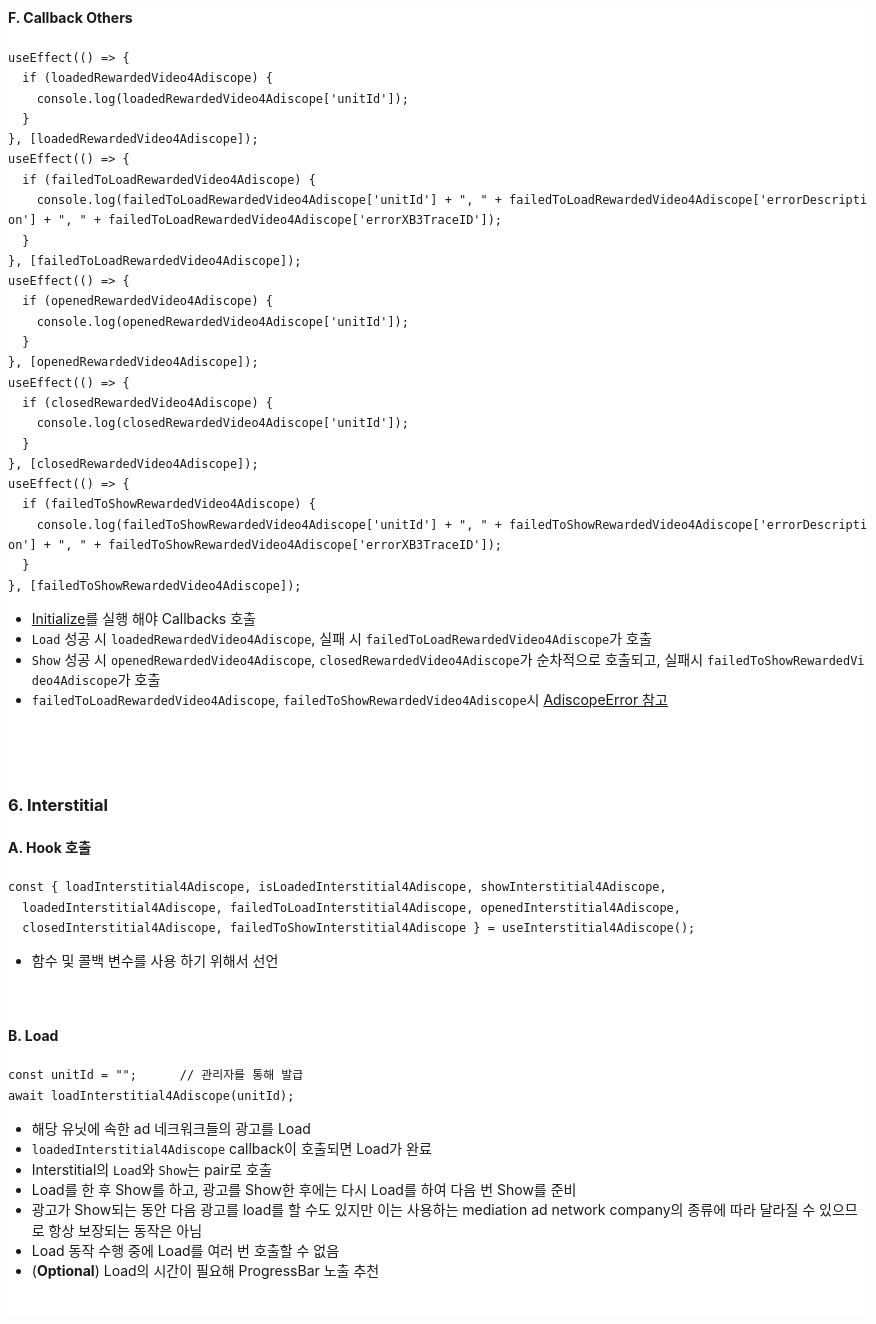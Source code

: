 #### F. Callback Others
```tsx
useEffect(() => {
  if (loadedRewardedVideo4Adiscope) {
    console.log(loadedRewardedVideo4Adiscope['unitId']);
  }
}, [loadedRewardedVideo4Adiscope]);
useEffect(() => {
  if (failedToLoadRewardedVideo4Adiscope) {
    console.log(failedToLoadRewardedVideo4Adiscope['unitId'] + ", " + failedToLoadRewardedVideo4Adiscope['errorDescription'] + ", " + failedToLoadRewardedVideo4Adiscope['errorXB3TraceID']);
  }
}, [failedToLoadRewardedVideo4Adiscope]);
useEffect(() => {
  if (openedRewardedVideo4Adiscope) {
    console.log(openedRewardedVideo4Adiscope['unitId']);
  }
}, [openedRewardedVideo4Adiscope]);
useEffect(() => {
  if (closedRewardedVideo4Adiscope) {
    console.log(closedRewardedVideo4Adiscope['unitId']);
  }
}, [closedRewardedVideo4Adiscope]);
useEffect(() => {
  if (failedToShowRewardedVideo4Adiscope) {
    console.log(failedToShowRewardedVideo4Adiscope['unitId'] + ", " + failedToShowRewardedVideo4Adiscope['errorDescription'] + ", " + failedToShowRewardedVideo4Adiscope['errorXB3TraceID']);
  }
}, [failedToShowRewardedVideo4Adiscope]);
```
- [Initialize](#2-initialize)를 실행 해야 Callbacks 호출
- `Load` 성공 시 `loadedRewardedVideo4Adiscope`, 실패 시 `failedToLoadRewardedVideo4Adiscope`가 호출
- `Show` 성공 시 `openedRewardedVideo4Adiscope`, `closedRewardedVideo4Adiscope`가 순차적으로 호출되고, 실패시 `failedToShowRewardedVideo4Adiscope`가 호출    
- `failedToLoadRewardedVideo4Adiscope`, `failedToShowRewardedVideo4Adiscope`시 [AdiscopeError 참고](./docs/error_info.md)    
<br/><br/><br/>

### 6. Interstitial
#### A. Hook 호출
```tsx
const { loadInterstitial4Adiscope, isLoadedInterstitial4Adiscope, showInterstitial4Adiscope,
  loadedInterstitial4Adiscope, failedToLoadInterstitial4Adiscope, openedInterstitial4Adiscope,
  closedInterstitial4Adiscope, failedToShowInterstitial4Adiscope } = useInterstitial4Adiscope();
```
- 함수 및 콜백 변수를 사용 하기 위해서 선언
<br/>

#### B. Load
```tsx
const unitId = "";      // 관리자를 통해 발급
await loadInterstitial4Adiscope(unitId);
```
- 해당 유닛에 속한 ad 네크워크들의 광고를 Load
- `loadedInterstitial4Adiscope` callback이 호출되면 Load가 완료
- Interstitial의 `Load`와 `Show`는 pair로 호출
- Load를 한 후 Show를 하고, 광고를 Show한 후에는 다시 Load를 하여 다음 번 Show를 준비
- 광고가 Show되는 동안 다음 광고를 load를 할 수도 있지만 이는 사용하는 mediation ad network company의 종류에 따라 달라질 수 있으므로 항상 보장되는 동작은 아님
- Load 동작 수행 중에 Load를 여러 번 호출할 수 없음
- (**Optional**) Load의 시간이 필요해 ProgressBar 노출 추천
<br/>
